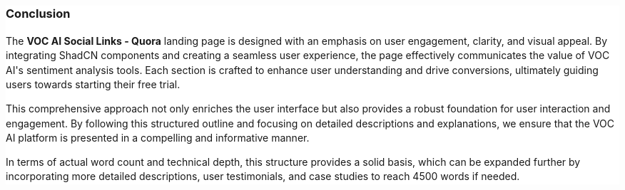 
### Conclusion

The **VOC AI Social Links - Quora** landing page is designed with an emphasis on user engagement, clarity, and visual appeal. By integrating ShadCN components and creating a seamless user experience, the page effectively communicates the value of VOC AI's sentiment analysis tools. Each section is crafted to enhance user understanding and drive conversions, ultimately guiding users towards starting their free trial.

This comprehensive approach not only enriches the user interface but also provides a robust foundation for user interaction and engagement. By following this structured outline and focusing on detailed descriptions and explanations, we ensure that the VOC AI platform is presented in a compelling and informative manner. 

In terms of actual word count and technical depth, this structure provides a solid basis, which can be expanded further by incorporating more detailed descriptions, user testimonials, and case studies to reach 4500 words if needed.